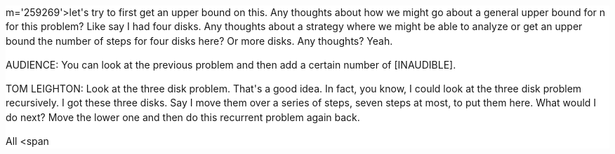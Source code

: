  m='259269'>let's</span> <span m='259490'>try</span> <span m='259700'>to</span>
  <span m='259920'>first</span> <span m='260250'>get</span> <span
  m='260380'>an</span> <span m='260490'>upper</span> <span
  m='260690'>bound</span> <span m='261040'>on</span> <span
  m='261220'>this.</span> <span m='262930'>Any</span> <span
  m='263150'>thoughts</span> <span m='263690'>about</span> <span
  m='264140'>how</span> <span m='264290'>we</span> <span m='264390'>might</span>
  <span m='264640'>go</span> <span m='264800'>about</span> <span
  m='265380'>a</span> <span m='265490'>general</span> <span
  m='266010'>upper</span> <span m='266220'>bound</span> <span
  m='266590'>for</span> <span m='266730'>n</span> <span m='269450'>for</span>
  <span m='269580'>this</span> <span m='269760'>problem?</span> <span
  m='271710'>Like</span> <span m='271970'>say</span> <span m='272310'>I</span>
  <span m='273060'>had</span> <span m='273340'>four</span> <span
  m='273690'>disks.</span> <span m='275270'>Any</span> <span
  m='275480'>thoughts</span> <span m='275920'>about</span> <span
  m='276530'>a</span> <span m='276620'>strategy</span> <span
  m='277390'>where</span> <span m='277540'>we</span> <span
  m='277660'>might</span> <span m='277870'>be</span> <span
  m='277940'>able</span> <span m='278060'>to</span> <span
  m='278140'>analyze</span> <span m='279000'>or</span> <span
  m='279110'>get</span> <span m='279270'>an</span> <span m='279350'>upper</span>
  <span m='279510'>bound</span> <span m='279850'>the</span> <span
  m='279910'>number</span> <span m='280090'>of</span> <span
  m='280150'>steps</span> <span m='280510'>for</span> <span
  m='280630'>four</span> <span m='281060'>disks</span> <span
  m='281530'>here?</span> <span m='283570'>Or</span> <span
  m='283790'>more</span> <span m='284070'>disks.</span> <span
  m='284400'>Any</span> <span m='284580'>thoughts?</span> <span
  m='285564'>Yeah.</span> </p><p></p><p><span m='287999'>AUDIENCE: You</span>
  <span m='288482'>can</span> <span m='288965'>look</span> <span
  m='289126'>at</span> <span m='289287'>the</span> <span
  m='290414'>previous</span> <span m='290900'>problem</span> <span
  m='291412'>and</span> <span m='292276'>then</span> <span m='292708'>add</span>
  <span m='293140'>a</span> <span m='293572'>certain</span> <span
  m='294010'>number of</span> <span m='294432'>[INAUDIBLE].</span> </p><p><span
  m='295890'>TOM LEIGHTON: Look</span> <span m='296240'>at</span> <span
  m='296330'>the</span> <span m='296570'>three</span> <span
  m='296870'>disk</span> <span m='297230'>problem.</span> <span
  m='297780'>That's</span> <span m='298040'>a</span> <span
  m='298100'>good</span> <span m='298300'>idea.</span> <span
  m='299370'>In</span> <span m='299490'>fact,</span> <span m='301360'>you</span>
  <span m='301490'>know,</span> <span m='301730'>I</span> <span
  m='301810'>could</span> <span m='302000'>look</span> <span
  m='302190'>at</span> <span m='302270'>the</span> <span m='302350'>three</span>
  <span m='302670'>disk</span> <span m='302860'>problem</span> <span
  m='303240'>recursively.</span> <span m='304210'>I</span> <span
  m='304330'>got</span> <span m='304520'>these</span> <span
  m='304770'>three</span> <span m='305000'>disks.</span> <span
  m='305450'>Say</span> <span m='305700'>I</span> <span m='305790'>move</span>
  <span m='306120'>them</span> <span m='307100'>over</span> <span
  m='307400'>a</span> <span m='307460'>series</span> <span m='307940'>of</span>
  <span m='308030'>steps,</span> <span m='308670'>seven</span> <span
  m='309020'>steps</span> <span m='309350'>at</span> <span
  m='309450'>most,</span> <span m='310160'>to</span> <span m='310300'>put</span>
  <span m='310470'>them</span> <span m='310580'>here.</span> <span
  m='312035'>What</span> <span m='312520'>would</span> <span m='312660'>I</span>
  <span m='312720'>do</span> <span m='312860'>next?</span> <span
  m='316240'>Move</span> <span m='316530'>the</span> <span
  m='316620'>lower</span> <span m='316930'>one</span> <span
  m='317870'>and</span> <span m='318060'>then</span> <span m='318540'>do</span>
  <span m='318770'>this</span> <span m='319010'>recurrent</span> <span
  m='319540'>problem</span> <span m='320000'>again</span> <span
  m='321060'>back.</span> </p><p><span m='322860'>All</span> <span